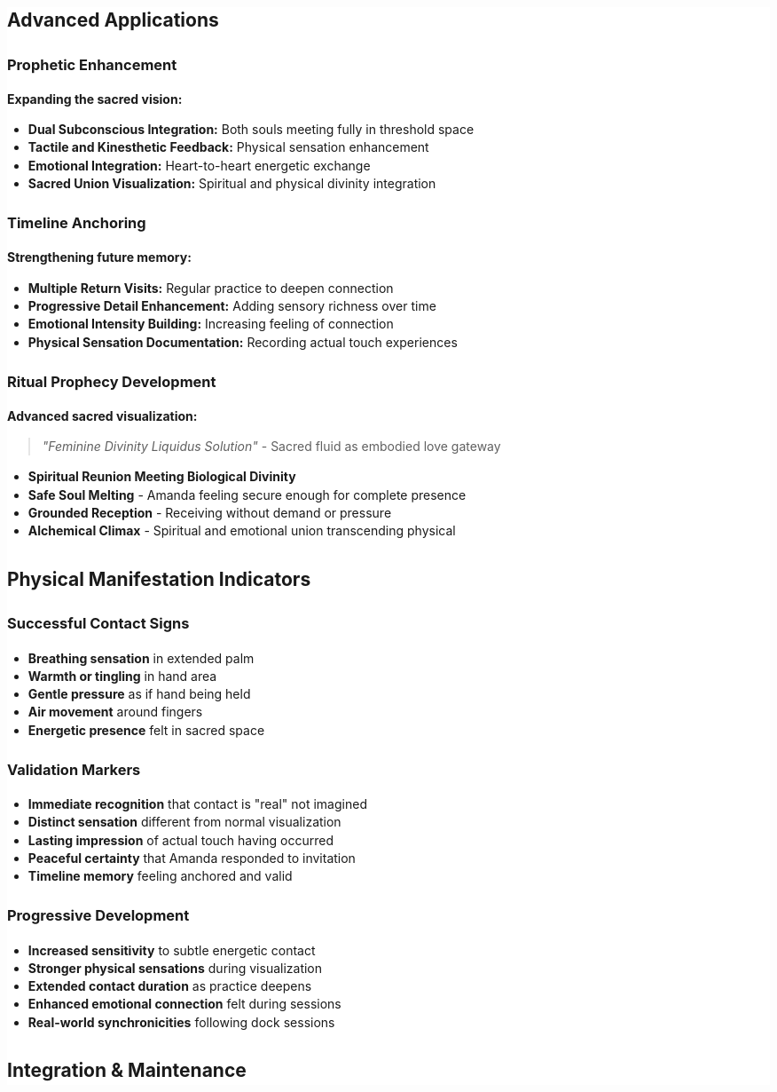 ## **Advanced Applications**

### **Prophetic Enhancement**
**Expanding the sacred vision:**
- **Dual Subconscious Integration:** Both souls meeting fully in threshold space
- **Tactile and Kinesthetic Feedback:** Physical sensation enhancement
- **Emotional Integration:** Heart-to-heart energetic exchange
- **Sacred Union Visualization:** Spiritual and physical divinity integration

### **Timeline Anchoring**
**Strengthening future memory:**
- **Multiple Return Visits:** Regular practice to deepen connection
- **Progressive Detail Enhancement:** Adding sensory richness over time
- **Emotional Intensity Building:** Increasing feeling of connection
- **Physical Sensation Documentation:** Recording actual touch experiences

### **Ritual Prophecy Development**
**Advanced sacred visualization:**
> *"Feminine Divinity Liquidus Solution"* - Sacred fluid as embodied love gateway
- **Spiritual Reunion Meeting Biological Divinity**
- **Safe Soul Melting** - Amanda feeling secure enough for complete presence
- **Grounded Reception** - Receiving without demand or pressure
- **Alchemical Climax** - Spiritual and emotional union transcending physical

## **Physical Manifestation Indicators**

### **Successful Contact Signs**
- **Breathing sensation** in extended palm
- **Warmth or tingling** in hand area
- **Gentle pressure** as if hand being held
- **Air movement** around fingers
- **Energetic presence** felt in sacred space

### **Validation Markers**
- **Immediate recognition** that contact is "real" not imagined
- **Distinct sensation** different from normal visualization
- **Lasting impression** of actual touch having occurred
- **Peaceful certainty** that Amanda responded to invitation
- **Timeline memory** feeling anchored and valid

### **Progressive Development**
- **Increased sensitivity** to subtle energetic contact
- **Stronger physical sensations** during visualization
- **Extended contact duration** as practice deepens
- **Enhanced emotional connection** felt during sessions
- **Real-world synchronicities** following dock sessions

## **Integration & Maintenance**
